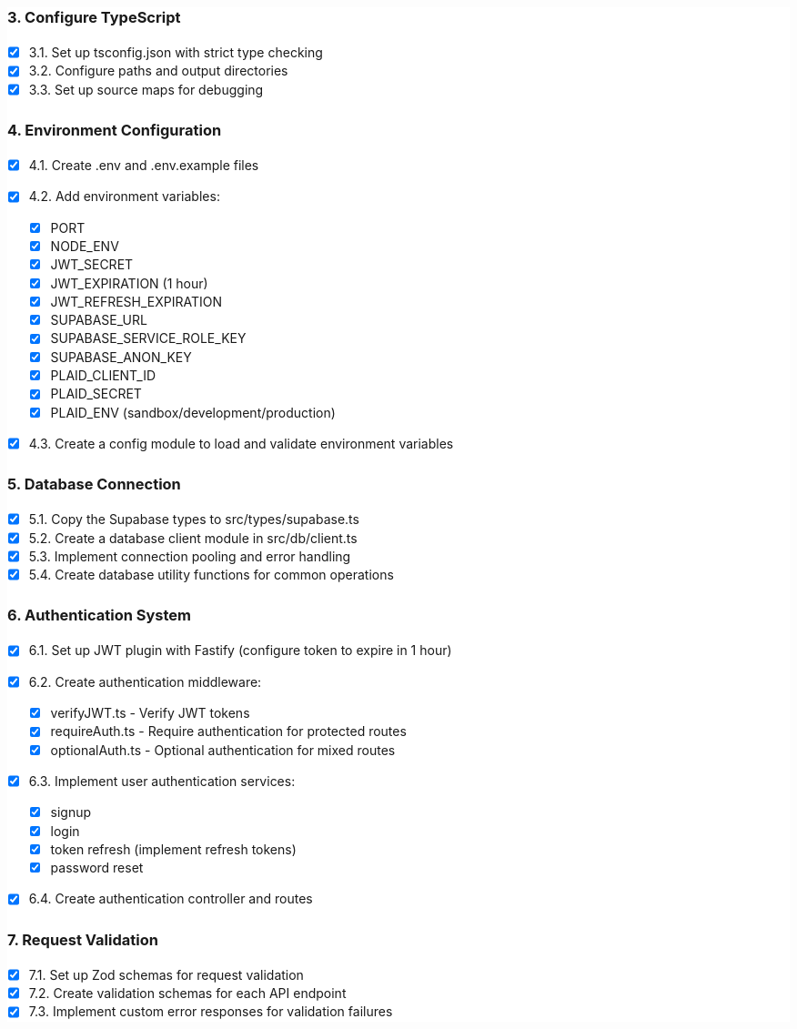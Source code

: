 ### 3. Configure TypeScript

- [x] 3.1. Set up tsconfig.json with strict type checking
- [x] 3.2. Configure paths and output directories
- [x] 3.3. Set up source maps for debugging

### 4. Environment Configuration

- [x] 4.1. Create .env and .env.example files
- [x] 4.2. Add environment variables:

  - [x] PORT
  - [x] NODE_ENV
  - [x] JWT_SECRET
  - [x] JWT_EXPIRATION (1 hour)
  - [x] JWT_REFRESH_EXPIRATION
  - [x] SUPABASE_URL
  - [x] SUPABASE_SERVICE_ROLE_KEY
  - [x] SUPABASE_ANON_KEY
  - [x] PLAID_CLIENT_ID
  - [x] PLAID_SECRET
  - [x] PLAID_ENV (sandbox/development/production)
- [x] 4.3. Create a config module to load and validate environment variables

### 5. Database Connection

- [x] 5.1. Copy the Supabase types to src/types/supabase.ts
- [x] 5.2. Create a database client module in src/db/client.ts
- [x] 5.3. Implement connection pooling and error handling
- [x] 5.4. Create database utility functions for common operations

### 6. Authentication System

- [x] 6.1. Set up JWT plugin with Fastify (configure token to expire in 1 hour)
- [x] 6.2. Create authentication middleware:

  - [x] verifyJWT.ts - Verify JWT tokens
  - [x] requireAuth.ts - Require authentication for protected routes
  - [x] optionalAuth.ts - Optional authentication for mixed routes
- [x] 6.3. Implement user authentication services:

  - [x] signup
  - [x] login
  - [x] token refresh (implement refresh tokens)
  - [x] password reset
- [x] 6.4. Create authentication controller and routes

### 7. Request Validation

- [x] 7.1. Set up Zod schemas for request validation
- [x] 7.2. Create validation schemas for each API endpoint
- [x] 7.3. Implement custom error responses for validation failures
